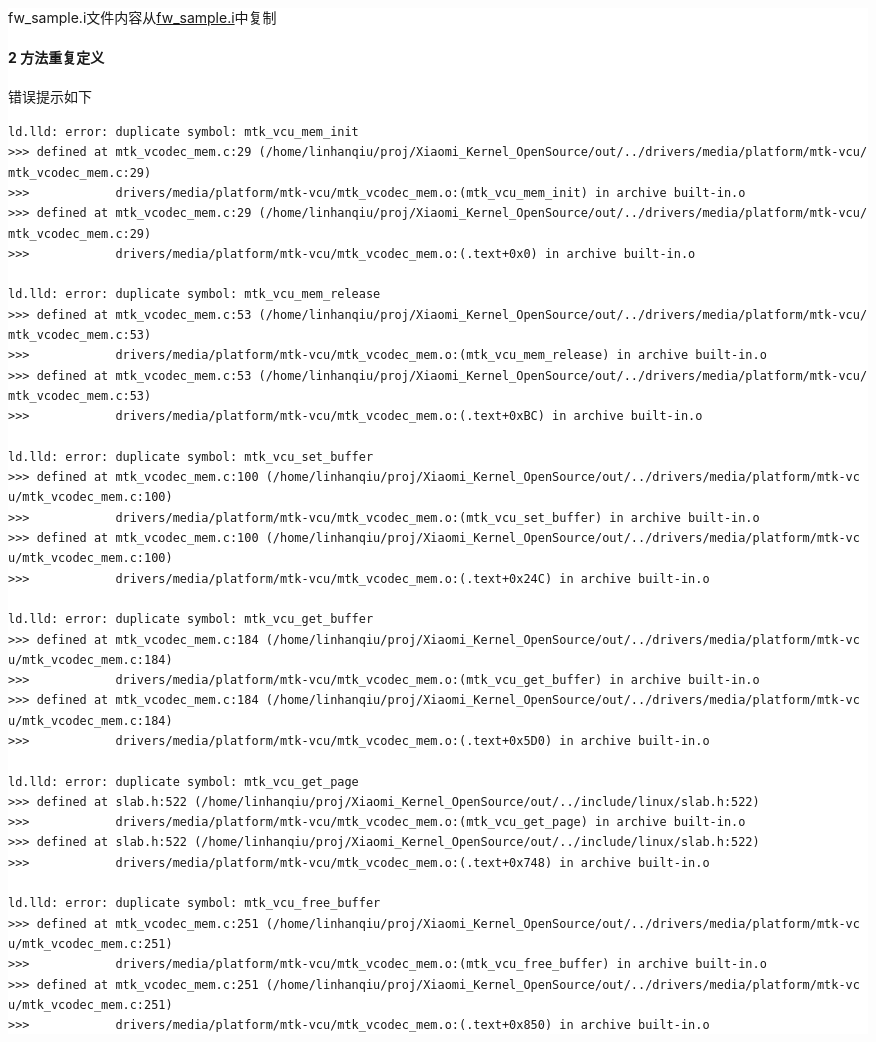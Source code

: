 fw_sample.i文件内容从[fw_sample.i](https://github.com/AOSPA/android_kernel_xiaomi_laurel_sprout/blob/373fd3abc3203d8201b696a3e8dceab30897ba84/drivers/input/touchscreen/focaltech_touch/include/firmware/fw_sample.i)中复制
#### 2 方法重复定义
错误提示如下
```
ld.lld: error: duplicate symbol: mtk_vcu_mem_init
>>> defined at mtk_vcodec_mem.c:29 (/home/linhanqiu/proj/Xiaomi_Kernel_OpenSource/out/../drivers/media/platform/mtk-vcu/mtk_vcodec_mem.c:29)
>>>            drivers/media/platform/mtk-vcu/mtk_vcodec_mem.o:(mtk_vcu_mem_init) in archive built-in.o
>>> defined at mtk_vcodec_mem.c:29 (/home/linhanqiu/proj/Xiaomi_Kernel_OpenSource/out/../drivers/media/platform/mtk-vcu/mtk_vcodec_mem.c:29)
>>>            drivers/media/platform/mtk-vcu/mtk_vcodec_mem.o:(.text+0x0) in archive built-in.o

ld.lld: error: duplicate symbol: mtk_vcu_mem_release
>>> defined at mtk_vcodec_mem.c:53 (/home/linhanqiu/proj/Xiaomi_Kernel_OpenSource/out/../drivers/media/platform/mtk-vcu/mtk_vcodec_mem.c:53)
>>>            drivers/media/platform/mtk-vcu/mtk_vcodec_mem.o:(mtk_vcu_mem_release) in archive built-in.o
>>> defined at mtk_vcodec_mem.c:53 (/home/linhanqiu/proj/Xiaomi_Kernel_OpenSource/out/../drivers/media/platform/mtk-vcu/mtk_vcodec_mem.c:53)
>>>            drivers/media/platform/mtk-vcu/mtk_vcodec_mem.o:(.text+0xBC) in archive built-in.o

ld.lld: error: duplicate symbol: mtk_vcu_set_buffer
>>> defined at mtk_vcodec_mem.c:100 (/home/linhanqiu/proj/Xiaomi_Kernel_OpenSource/out/../drivers/media/platform/mtk-vcu/mtk_vcodec_mem.c:100)
>>>            drivers/media/platform/mtk-vcu/mtk_vcodec_mem.o:(mtk_vcu_set_buffer) in archive built-in.o
>>> defined at mtk_vcodec_mem.c:100 (/home/linhanqiu/proj/Xiaomi_Kernel_OpenSource/out/../drivers/media/platform/mtk-vcu/mtk_vcodec_mem.c:100)
>>>            drivers/media/platform/mtk-vcu/mtk_vcodec_mem.o:(.text+0x24C) in archive built-in.o

ld.lld: error: duplicate symbol: mtk_vcu_get_buffer
>>> defined at mtk_vcodec_mem.c:184 (/home/linhanqiu/proj/Xiaomi_Kernel_OpenSource/out/../drivers/media/platform/mtk-vcu/mtk_vcodec_mem.c:184)
>>>            drivers/media/platform/mtk-vcu/mtk_vcodec_mem.o:(mtk_vcu_get_buffer) in archive built-in.o
>>> defined at mtk_vcodec_mem.c:184 (/home/linhanqiu/proj/Xiaomi_Kernel_OpenSource/out/../drivers/media/platform/mtk-vcu/mtk_vcodec_mem.c:184)
>>>            drivers/media/platform/mtk-vcu/mtk_vcodec_mem.o:(.text+0x5D0) in archive built-in.o

ld.lld: error: duplicate symbol: mtk_vcu_get_page
>>> defined at slab.h:522 (/home/linhanqiu/proj/Xiaomi_Kernel_OpenSource/out/../include/linux/slab.h:522)
>>>            drivers/media/platform/mtk-vcu/mtk_vcodec_mem.o:(mtk_vcu_get_page) in archive built-in.o
>>> defined at slab.h:522 (/home/linhanqiu/proj/Xiaomi_Kernel_OpenSource/out/../include/linux/slab.h:522)
>>>            drivers/media/platform/mtk-vcu/mtk_vcodec_mem.o:(.text+0x748) in archive built-in.o

ld.lld: error: duplicate symbol: mtk_vcu_free_buffer
>>> defined at mtk_vcodec_mem.c:251 (/home/linhanqiu/proj/Xiaomi_Kernel_OpenSource/out/../drivers/media/platform/mtk-vcu/mtk_vcodec_mem.c:251)
>>>            drivers/media/platform/mtk-vcu/mtk_vcodec_mem.o:(mtk_vcu_free_buffer) in archive built-in.o
>>> defined at mtk_vcodec_mem.c:251 (/home/linhanqiu/proj/Xiaomi_Kernel_OpenSource/out/../drivers/media/platform/mtk-vcu/mtk_vcodec_mem.c:251)
>>>            drivers/media/platform/mtk-vcu/mtk_vcodec_mem.o:(.text+0x850) in archive built-in.o
```
